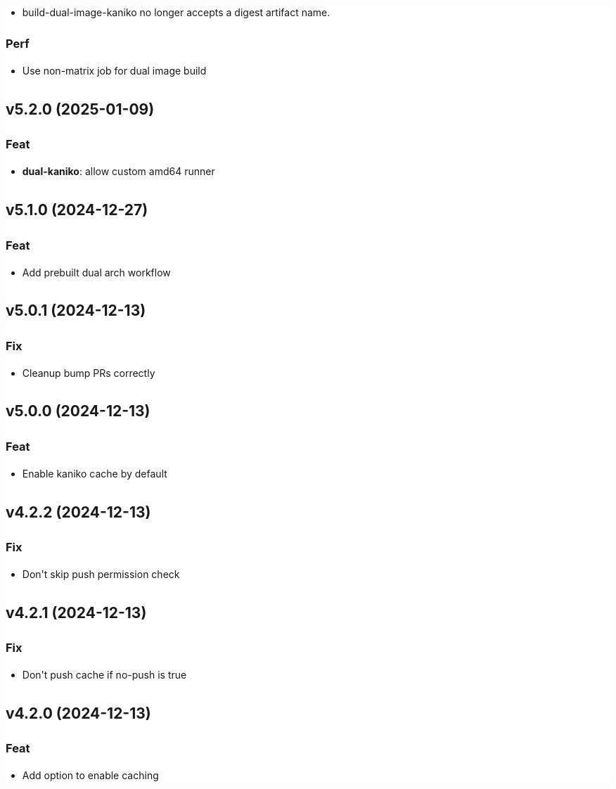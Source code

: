 - build-dual-image-kaniko no longer accepts a digest
artifact name.

### Perf

- Use non-matrix job for dual image build

## v5.2.0 (2025-01-09)

### Feat

- **dual-kaniko**: allow custom amd64 runner

## v5.1.0 (2024-12-27)

### Feat

- Add prebuilt dual arch workflow

## v5.0.1 (2024-12-13)

### Fix

- Cleanup bump PRs correctly

## v5.0.0 (2024-12-13)

### Feat

- Enable kaniko cache by default

## v4.2.2 (2024-12-13)

### Fix

- Don't skip push permission check

## v4.2.1 (2024-12-13)

### Fix

- Don't push cache if no-push is true

## v4.2.0 (2024-12-13)

### Feat

- Add option to enable caching
